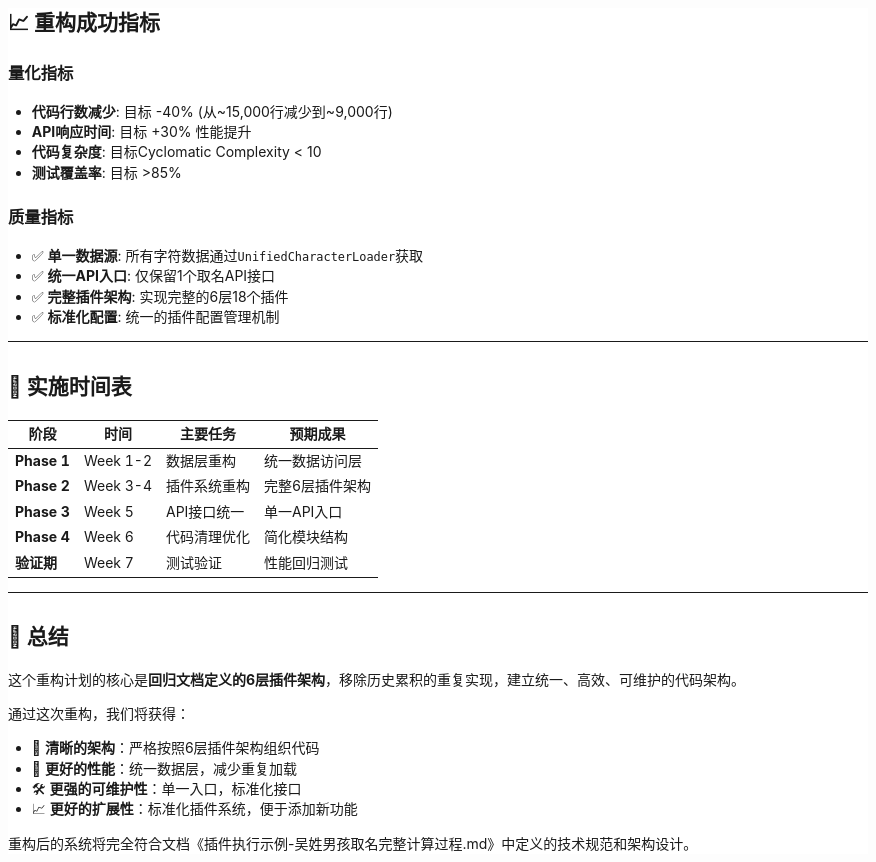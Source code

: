 
## 📈 重构成功指标

### **量化指标**
- **代码行数减少**: 目标 -40% (从~15,000行减少到~9,000行)
- **API响应时间**: 目标 +30% 性能提升
- **代码复杂度**: 目标Cyclomatic Complexity < 10
- **测试覆盖率**: 目标 >85%

### **质量指标** 
- ✅ **单一数据源**: 所有字符数据通过`UnifiedCharacterLoader`获取
- ✅ **统一API入口**: 仅保留1个取名API接口
- ✅ **完整插件架构**: 实现完整的6层18个插件
- ✅ **标准化配置**: 统一的插件配置管理机制

---

## 🚀 实施时间表

| 阶段 | 时间 | 主要任务 | 预期成果 |
|------|------|----------|----------|
| **Phase 1** | Week 1-2 | 数据层重构 | 统一数据访问层 |
| **Phase 2** | Week 3-4 | 插件系统重构 | 完整6层插件架构 |
| **Phase 3** | Week 5 | API接口统一 | 单一API入口 |
| **Phase 4** | Week 6 | 代码清理优化 | 简化模块结构 |
| **验证期** | Week 7 | 测试验证 | 性能回归测试 |

---

## 📝 总结

这个重构计划的核心是**回归文档定义的6层插件架构**，移除历史累积的重复实现，建立统一、高效、可维护的代码架构。

通过这次重构，我们将获得：
- 🎯 **清晰的架构**：严格按照6层插件架构组织代码
- 🚀 **更好的性能**：统一数据层，减少重复加载
- 🛠️ **更强的可维护性**：单一入口，标准化接口
- 📈 **更好的扩展性**：标准化插件系统，便于添加新功能

重构后的系统将完全符合文档《插件执行示例-吴姓男孩取名完整计算过程.md》中定义的技术规范和架构设计。
